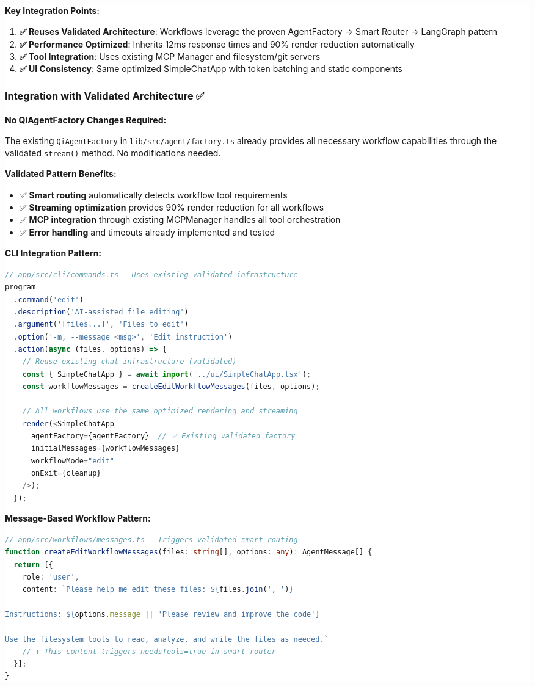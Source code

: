 **Key Integration Points:**

1. **✅ Reuses Validated Architecture**: Workflows leverage the proven AgentFactory → Smart Router → LangGraph pattern
2. **✅ Performance Optimized**: Inherits 12ms response times and 90% render reduction automatically
3. **✅ Tool Integration**: Uses existing MCP Manager and filesystem/git servers
4. **✅ UI Consistency**: Same optimized SimpleChatApp with token batching and static components

### Integration with Validated Architecture ✅

**No QiAgentFactory Changes Required:**

The existing `QiAgentFactory` in `lib/src/agent/factory.ts` already provides all necessary workflow capabilities through the validated `stream()` method. No modifications needed.

**Validated Pattern Benefits:**
- ✅ **Smart routing** automatically detects workflow tool requirements
- ✅ **Streaming optimization** provides 90% render reduction for all workflows
- ✅ **MCP integration** through existing MCPManager handles all tool orchestration
- ✅ **Error handling** and timeouts already implemented and tested

**CLI Integration Pattern:**
```typescript
// app/src/cli/commands.ts - Uses existing validated infrastructure
program
  .command('edit')
  .description('AI-assisted file editing')
  .argument('[files...]', 'Files to edit')
  .option('-m, --message <msg>', 'Edit instruction')
  .action(async (files, options) => {
    // Reuse existing chat infrastructure (validated)
    const { SimpleChatApp } = await import('../ui/SimpleChatApp.tsx');
    const workflowMessages = createEditWorkflowMessages(files, options);
    
    // All workflows use the same optimized rendering and streaming
    render(<SimpleChatApp 
      agentFactory={agentFactory}  // ✅ Existing validated factory
      initialMessages={workflowMessages}
      workflowMode="edit"
      onExit={cleanup}
    />);
  });
```

**Message-Based Workflow Pattern:**
```typescript
// app/src/workflows/messages.ts - Triggers validated smart routing
function createEditWorkflowMessages(files: string[], options: any): AgentMessage[] {
  return [{
    role: 'user',
    content: `Please help me edit these files: ${files.join(', ')}

Instructions: ${options.message || 'Please review and improve the code'}

Use the filesystem tools to read, analyze, and write the files as needed.`
    // ↑ This content triggers needsTools=true in smart router
  }];
}
```
